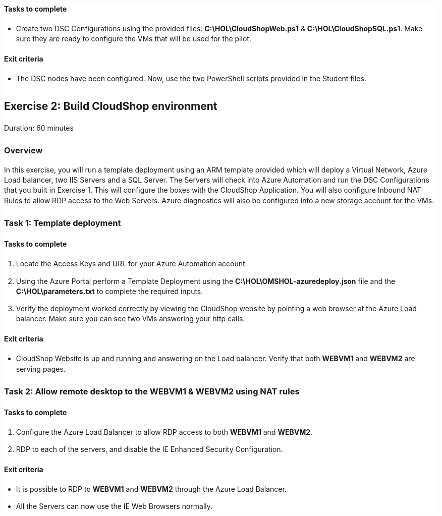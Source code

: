 #### Tasks to complete 

-   Create two DSC Configurations using the provided files: **C:\\HOL\\CloudShopWeb.ps1** & **C:\\HOL\\CloudShopSQL.ps1**. Make sure they are ready to configure the VMs that will be used for the pilot.

#### Exit criteria

-   The DSC nodes have been configured. Now, use the two PowerShell scripts provided in the Student files.

## Exercise 2: Build CloudShop environment

Duration: 60 minutes

### Overview

In this exercise, you will run a template deployment using an ARM template provided which will deploy a Virtual Network, Azure Load balancer, two IIS Servers and a SQL Server. The Servers will check into Azure Automation and run the DSC Configurations that you built in Exercise 1. This will configure the boxes with the CloudShop Application. You will also configure Inbound NAT Rules to allow RDP access to the Web Servers. Azure diagnostics will also be configured into a new storage account for the VMs.

### Task 1: Template deployment

#### Tasks to complete 

1.  Locate the Access Keys and URL for your Azure Automation account.

2.  Using the Azure Portal perform a Template Deployment using the **C:\\HOL\\OMSHOL-azuredeploy.json** file and the **C:\\HOL\\parameters.txt** to complete the required inputs.

3.  Verify the deployment worked correctly by viewing the CloudShop website by pointing a web browser at the Azure Load balancer. Make sure you can see two VMs answering your http calls.

#### Exit criteria

-   CloudShop Website is up and running and answering on the Load balancer. Verify that both **WEBVM1** and **WEBVM2** are serving pages.

### Task 2: Allow remote desktop to the WEBVM1 & WEBVM2 using NAT rules

#### Tasks to complete 
1.  Configure the Azure Load Balancer to allow RDP access to both **WEBVM1** and **WEBVM2**.

2.  RDP to each of the servers, and disable the IE Enhanced Security Configuration.

#### Exit criteria

-   It is possible to RDP to **WEBVM1** and **WEBVM2** through the Azure Load Balancer.

-   All the Servers can now use the IE Web Browsers normally.
